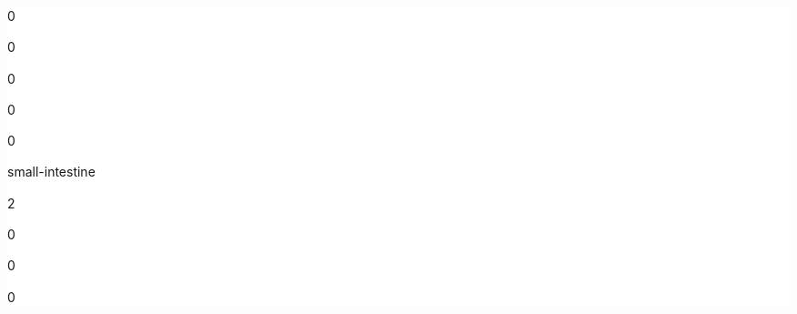 <td style="text-align:right;">

0

</td>

<td style="text-align:right;">

0

</td>

<td style="text-align:right;">

0

</td>

<td style="text-align:right;">

0

</td>

<td style="text-align:right;">

0

</td>

</tr>

<tr>

<td style="text-align:left;">

small-intestine

</td>

<td style="text-align:right;">

2

</td>

<td style="text-align:right;">

0

</td>

<td style="text-align:right;">

0

</td>

<td style="text-align:right;">

0

</td>

<td style="text-align:right;">
